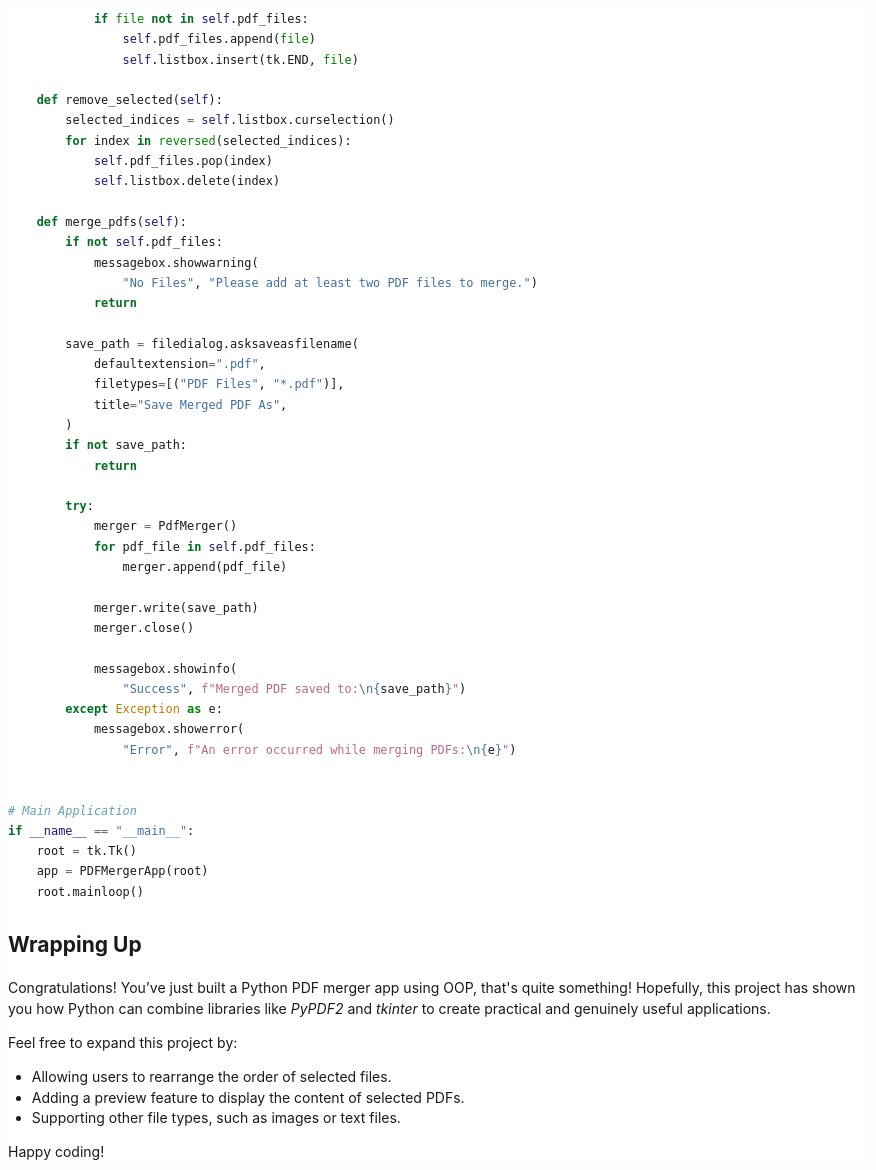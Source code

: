 ```python
            if file not in self.pdf_files:
                self.pdf_files.append(file)
                self.listbox.insert(tk.END, file)

    def remove_selected(self):
        selected_indices = self.listbox.curselection()
        for index in reversed(selected_indices):
            self.pdf_files.pop(index)
            self.listbox.delete(index)

    def merge_pdfs(self):
        if not self.pdf_files:
            messagebox.showwarning(
                "No Files", "Please add at least two PDF files to merge.")
            return

        save_path = filedialog.asksaveasfilename(
            defaultextension=".pdf",
            filetypes=[("PDF Files", "*.pdf")],
            title="Save Merged PDF As",
        )
        if not save_path:
            return

        try:
            merger = PdfMerger()
            for pdf_file in self.pdf_files:
                merger.append(pdf_file)

            merger.write(save_path)
            merger.close()

            messagebox.showinfo(
                "Success", f"Merged PDF saved to:\n{save_path}")
        except Exception as e:
            messagebox.showerror(
                "Error", f"An error occurred while merging PDFs:\n{e}")


# Main Application
if __name__ == "__main__":
    root = tk.Tk()
    app = PDFMergerApp(root)
    root.mainloop()
```

## Wrapping Up

Congratulations! You’ve just built a Python PDF merger app using OOP, that's quite something! Hopefully, this project has shown you how Python can combine libraries like _PyPDF2_ and _tkinter_ to create practical and genuinely useful applications.

Feel free to expand this project by:

- Allowing users to rearrange the order of selected files.
- Adding a preview feature to display the content of selected PDFs.
- Supporting other file types, such as images or text files.

Happy coding!